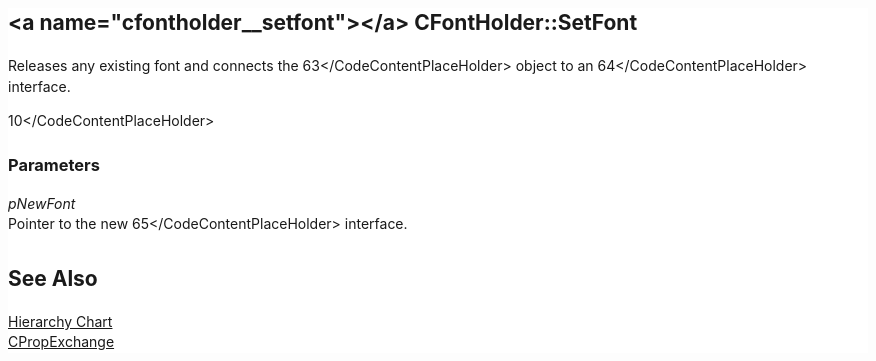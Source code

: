 ##  \<a name="cfontholder__setfont">\</a>  CFontHolder::SetFont  
 Releases any existing font and connects the <CodeContentPlaceHolder>63\</CodeContentPlaceHolder> object to an <CodeContentPlaceHolder>64\</CodeContentPlaceHolder> interface.  
  
<CodeContentPlaceHolder>10\</CodeContentPlaceHolder>  
### Parameters  
 *pNewFont*  
 Pointer to the new <CodeContentPlaceHolder>65\</CodeContentPlaceHolder> interface.  
  
## See Also  
 [Hierarchy Chart](../vs140/hierarchy-chart.md)   
 [CPropExchange](../vs140/cpropexchange-class.md)